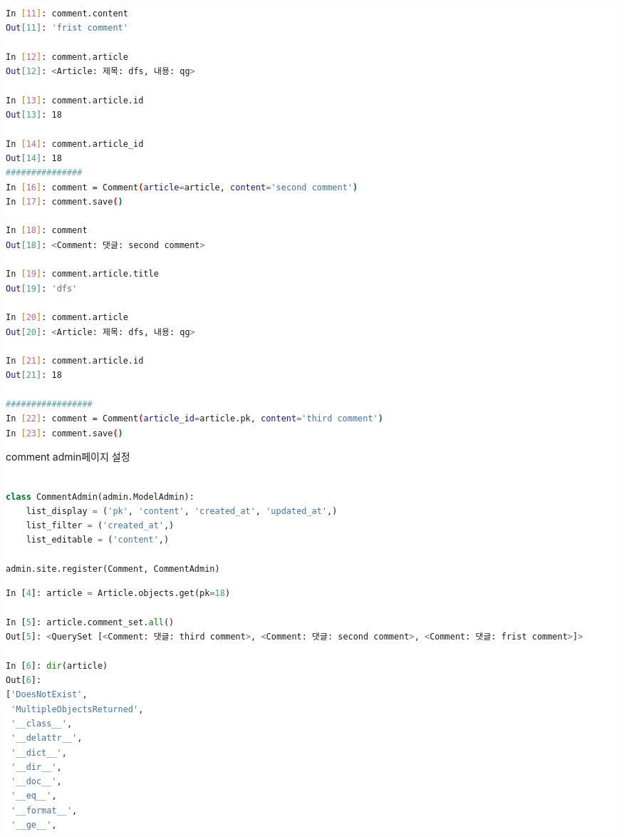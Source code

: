 ```bash
In [11]: comment.content
Out[11]: 'frist comment'

In [12]: comment.article
Out[12]: <Article: 제목: dfs, 내용: qg>

In [13]: comment.article.id
Out[13]: 18

In [14]: comment.article_id
Out[14]: 18
###############
In [16]: comment = Comment(article=article, content='second comment')
In [17]: comment.save()

In [18]: comment
Out[18]: <Comment: 댓글: second comment>

In [19]: comment.article.title
Out[19]: 'dfs'

In [20]: comment.article
Out[20]: <Article: 제목: dfs, 내용: qg>

In [21]: comment.article.id
Out[21]: 18

#################
In [22]: comment = Comment(article_id=article.pk, content='third comment')
In [23]: comment.save()
```



comment admin페이지 설정

```python

class CommentAdmin(admin.ModelAdmin):
    list_display = ('pk', 'content', 'created_at', 'updated_at',)
    list_filter = ('created_at',)
    list_editable = ('content',)

admin.site.register(Comment, CommentAdmin)
```



```python
In [4]: article = Article.objects.get(pk=18)

In [5]: article.comment_set.all()
Out[5]: <QuerySet [<Comment: 댓글: third comment>, <Comment: 댓글: second comment>, <Comment: 댓글: frist comment>]>

In [6]: dir(article)
Out[6]: 
['DoesNotExist',
 'MultipleObjectsReturned',
 '__class__',
 '__delattr__',
 '__dict__',
 '__dir__',
 '__doc__',
 '__eq__',
 '__format__',
 '__ge__',
```